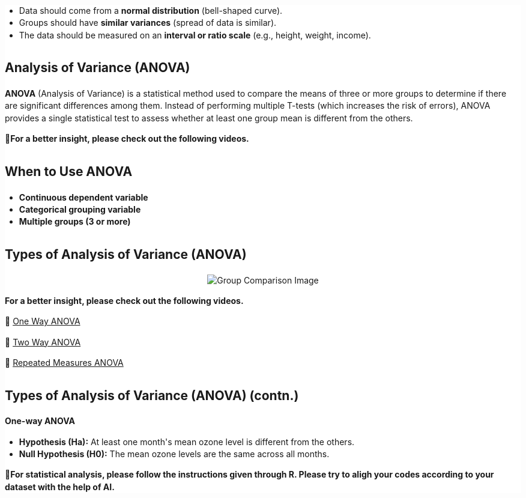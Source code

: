 - Data should come from a **normal distribution** (bell-shaped curve).
- Groups should have **similar variances** (spread of data is similar).
- The data should be measured on an **interval or ratio scale** (e.g., height, weight, income).



## Analysis of Variance (ANOVA)

__ANOVA__ (Analysis of Variance) is a statistical method used to compare the means of three or more groups to determine if there are significant differences among them. Instead of performing multiple T-tests (which increases the risk of errors), ANOVA provides a single statistical test to assess whether at least one group mean is different from the others.

🔹**For a better insight, please check out the following videos.**
<div align="center">
  <iframe width="450" height="300" src="https://www.youtube.com/embed/0NwA9xxxtHw?si=tzFunIJHUHcw_vFw" 
    title="YouTube video player" frameborder="0" 
    allow="accelerometer; autoplay; clipboard-write; encrypted-media; gyroscope; picture-in-picture; web-share" 
    referrerpolicy="strict-origin-when-cross-origin" allowfullscreen>
  </iframe>
</div>


## When to Use ANOVA

- **Continuous dependent variable**
- **Categorical grouping variable**
- **Multiple groups (3 or more)**

## Types of Analysis of Variance (ANOVA)

<div style="text-align: center;">
  <img src="https://github.com/AEMSabbirRifat/QuRM-Sabbir-/raw/a97504babab47c887b4cb66c8c6cb36a06620703/media/Group%20Comparison%20in%20Quantitative%20Research%20Using%20R%20(Part%202)/Picture2.jpg" alt="Group Comparison Image" width="40%">
</div>

**For a better insight, please check out the following videos.**

🔹 [One Way ANOVA](https://www.youtube.com/watch?v=mOdYddj5IG8)

🔹 [Two Way ANOVA](https://www.youtube.com/watch?v=7OY0DdFyJBg)

🔹 [Repeated Measures ANOVA](https://www.youtube.com/watch?v=SqWeHRvWQZ0)



## Types of Analysis of Variance (ANOVA) (contn.)

__One-way ANOVA__

- **Hypothesis (Ha):** At least one month's mean ozone level is different from the others.  
- **Null Hypothesis (H0):** The mean ozone levels are the same across all months.  


🔹**For statistical analysis, please follow the instructions given through R. Please try to aligh your codes according to your dataset with the help of AI.**
